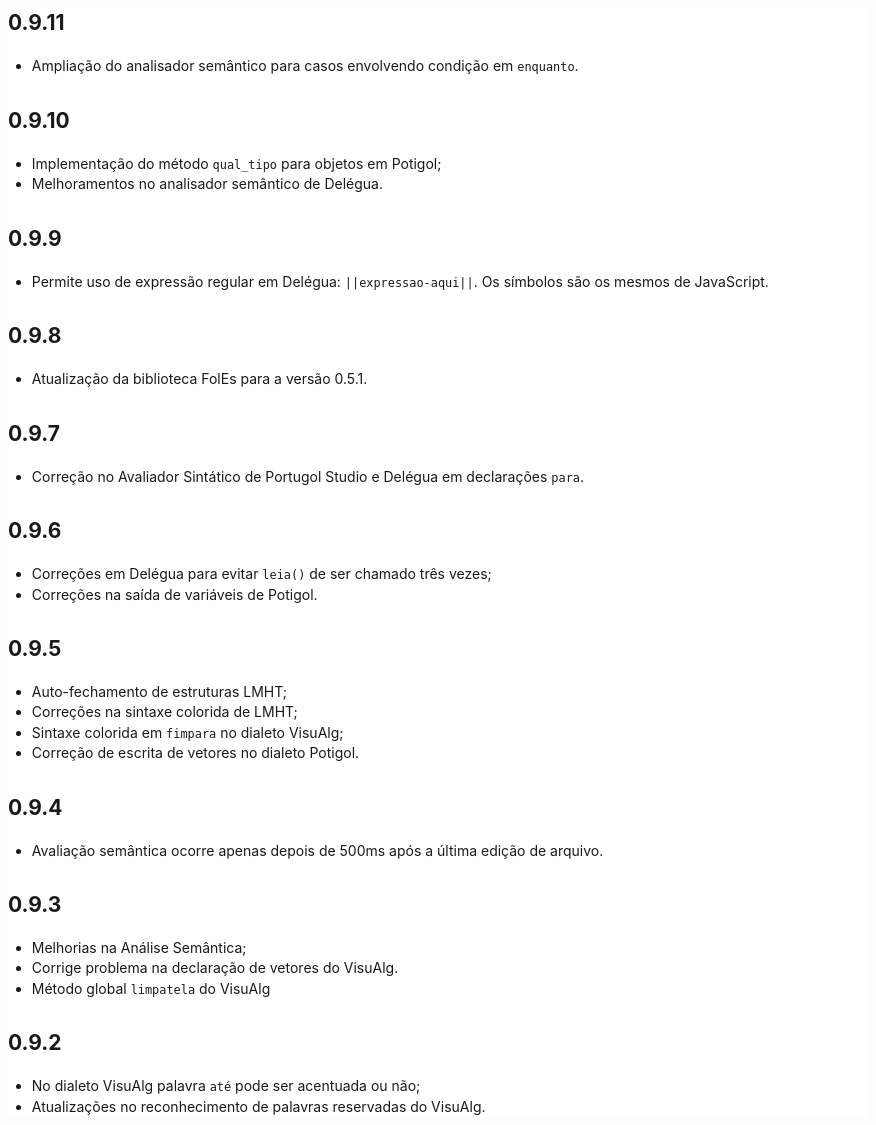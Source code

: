 ## 0.9.11

- Ampliação do analisador semântico para casos envolvendo condição em `enquanto`.

## 0.9.10

- Implementação do método `qual_tipo` para objetos em Potigol;
- Melhoramentos no analisador semântico de Delégua.

## 0.9.9

- Permite uso de expressão regular em Delégua: `||expressao-aqui||`. Os símbolos são os mesmos de JavaScript.

## 0.9.8

- Atualização da biblioteca FolEs para a versão 0.5.1.

## 0.9.7

- Correção no Avaliador Sintático de Portugol Studio e Delégua em declarações `para`.

## 0.9.6

- Correções em Delégua para evitar `leia()` de ser chamado três vezes;
- Correções na saída de variáveis de Potigol.

## 0.9.5

- Auto-fechamento de estruturas LMHT;
- Correções na sintaxe colorida de LMHT;
- Sintaxe colorida em `fimpara` no dialeto VisuAlg;
- Correção de escrita de vetores no dialeto Potigol.

## 0.9.4

- Avaliação semântica ocorre apenas depois de 500ms após a última edição de arquivo.

## 0.9.3

- Melhorias na Análise Semântica;
- Corrige problema na declaração de vetores do VisuAlg.
- Método global `limpatela` do VisuAlg

## 0.9.2

- No dialeto VisuAlg palavra `até` pode ser acentuada ou não;
- Atualizações no reconhecimento de palavras reservadas do VisuAlg.
